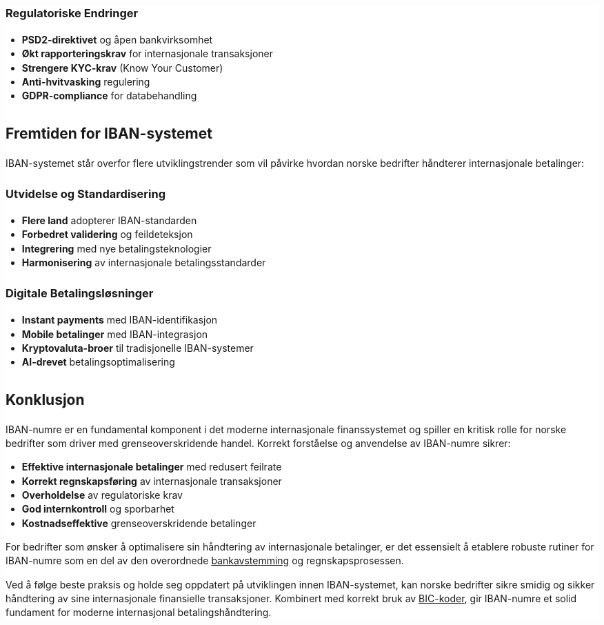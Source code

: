 ### Regulatoriske Endringer

* **PSD2-direktivet** og åpen bankvirksomhet
* **Økt rapporteringskrav** for internasjonale transaksjoner
* **Strengere KYC-krav** (Know Your Customer)
* **Anti-hvitvasking** regulering
* **GDPR-compliance** for databehandling

## Fremtiden for IBAN-systemet

IBAN-systemet står overfor flere utviklingstrender som vil påvirke hvordan norske bedrifter håndterer internasjonale betalinger:

### Utvidelse og Standardisering

* **Flere land** adopterer IBAN-standarden
* **Forbedret validering** og feildeteksjon
* **Integrering** med nye betalingsteknologier
* **Harmonisering** av internasjonale betalingsstandarder

### Digitale Betalingsløsninger

* **Instant payments** med IBAN-identifikasjon
* **Mobile betalinger** med IBAN-integrasjon
* **Kryptovaluta-broer** til tradisjonelle IBAN-systemer
* **AI-drevet** betalingsoptimalisering

## Konklusjon

IBAN-numre er en fundamental komponent i det moderne internasjonale finanssystemet og spiller en kritisk rolle for norske bedrifter som driver med grenseoverskridende handel. Korrekt forståelse og anvendelse av IBAN-numre sikrer:

* **Effektive internasjonale betalinger** med redusert feilrate
* **Korrekt regnskapsføring** av internasjonale transaksjoner
* **Overholdelse** av regulatoriske krav
* **God internkontroll** og sporbarhet
* **Kostnadseffektive** grenseoverskridende betalinger

For bedrifter som ønsker å optimalisere sin håndtering av internasjonale betalinger, er det essensielt å etablere robuste rutiner for IBAN-numre som en del av den overordnede [bankavstemming](/blogs/regnskap/hva-er-bankavstemming "Hva er Bankavstemming? Komplett Guide til Avstemming av Bankkonti") og regnskapsprosessen.

Ved å følge beste praksis og holde seg oppdatert på utviklingen innen IBAN-systemet, kan norske bedrifter sikre smidig og sikker håndtering av sine internasjonale finansielle transaksjoner. Kombinert med korrekt bruk av [BIC-koder](/blogs/regnskap/hva-er-bic-kode "Hva er BIC-kode? Komplett Guide til Bank Identifier Code i Norge"), gir IBAN-numre et solid fundament for moderne internasjonal betalingshåndtering.
